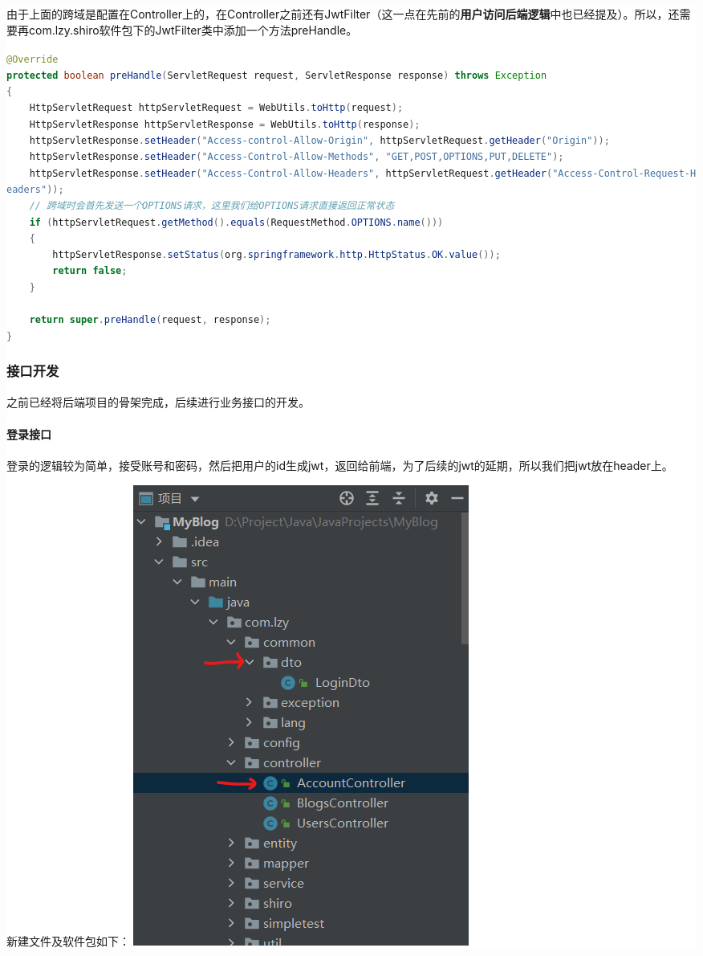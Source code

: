由于上面的跨域是配置在Controller上的，在Controller之前还有JwtFilter（这一点在先前的**用户访问后端逻辑**中也已经提及）。所以，还需要再com.lzy.shiro软件包下的JwtFilter类中添加一个方法preHandle。

```java
@Override
protected boolean preHandle(ServletRequest request, ServletResponse response) throws Exception
{
    HttpServletRequest httpServletRequest = WebUtils.toHttp(request);
    HttpServletResponse httpServletResponse = WebUtils.toHttp(response);
    httpServletResponse.setHeader("Access-control-Allow-Origin", httpServletRequest.getHeader("Origin"));
    httpServletResponse.setHeader("Access-Control-Allow-Methods", "GET,POST,OPTIONS,PUT,DELETE");
    httpServletResponse.setHeader("Access-Control-Allow-Headers", httpServletRequest.getHeader("Access-Control-Request-Headers"));
    // 跨域时会首先发送一个OPTIONS请求，这里我们给OPTIONS请求直接返回正常状态
    if (httpServletRequest.getMethod().equals(RequestMethod.OPTIONS.name()))
    {
        httpServletResponse.setStatus(org.springframework.http.HttpStatus.OK.value());
        return false;
    }

    return super.preHandle(request, response);
}
```


### 接口开发

之前已经将后端项目的骨架完成，后续进行业务接口的开发。

#### 登录接口

登录的逻辑较为简单，接受账号和密码，然后把用户的id生成jwt，返回给前端，为了后续的jwt的延期，所以我们把jwt放在header上。

新建文件及软件包如下：
![](Pics/Interface/interface01.png)
